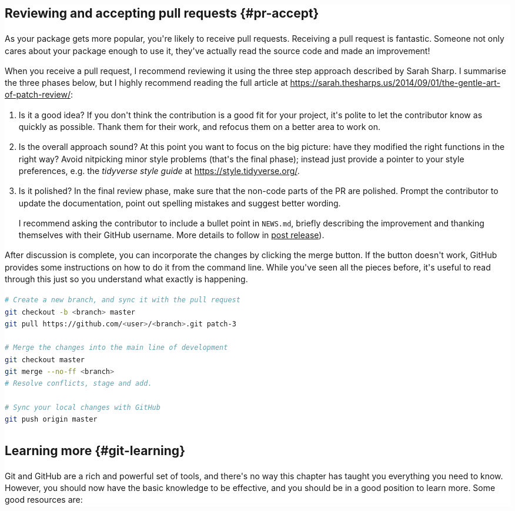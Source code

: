 ## Reviewing and accepting pull requests {#pr-accept}

As your package gets more popular, you're likely to receive pull requests. Receiving a pull request is fantastic. Someone not only cares about your package enough to use it, they've actually read the source code and made an improvement!

When you receive a pull request, I recommend reviewing it using the three step approach described by Sarah Sharp. I summarise the three phases below, but I highly recommend reading the full article at <https://sarah.thesharps.us/2014/09/01/the-gentle-art-of-patch-review/>:

1.  Is it a good idea? If you don't think the contribution is a good fit for 
    your project, it's polite to let the contributor know as quickly as 
    possible. Thank them for their work, and refocus them on a better area to 
    work on.
    
1.  Is the overall approach sound? At this point you want to focus on the big
    picture: have they modified the right functions in the right way? Avoid
    nitpicking minor style problems (that's the final phase); instead just 
    provide a pointer to your style preferences, e.g. the _tidyverse style guide_
    at <https://style.tidyverse.org/>.

1.  Is it polished? In the final review phase, make sure that the non-code
    parts of the PR are polished. Prompt the contributor to update the 
    documentation, point out spelling mistakes and suggest better wording.
    
    I recommend asking the contributor to include a bullet point in `NEWS.md`, 
    briefly describing the improvement and thanking themselves with their GitHub 
    username. More details to follow in [post release](#post-release)).

After discussion is complete, you can incorporate the changes by clicking the merge button. If the button doesn't work, GitHub provides some instructions on how to do it from the command line. While you've seen all the pieces before, it's useful to read through this just so you understand what exactly is happening.

```bash
# Create a new branch, and sync it with the pull request
git checkout -b <branch> master
git pull https://github.com/<user>/<branch>.git patch-3

# Merge the changes into the main line of development
git checkout master
git merge --no-ff <branch>
# Resolve conflicts, stage and add.

# Sync your local changes with GitHub
git push origin master
```

## Learning more {#git-learning}

Git and GitHub are a rich and powerful set of tools, and there's no way this chapter has taught you everything you need to know. However, you should now have the basic knowledge to be effective, and you should be in a good position to learn more. Some good resources are:
  